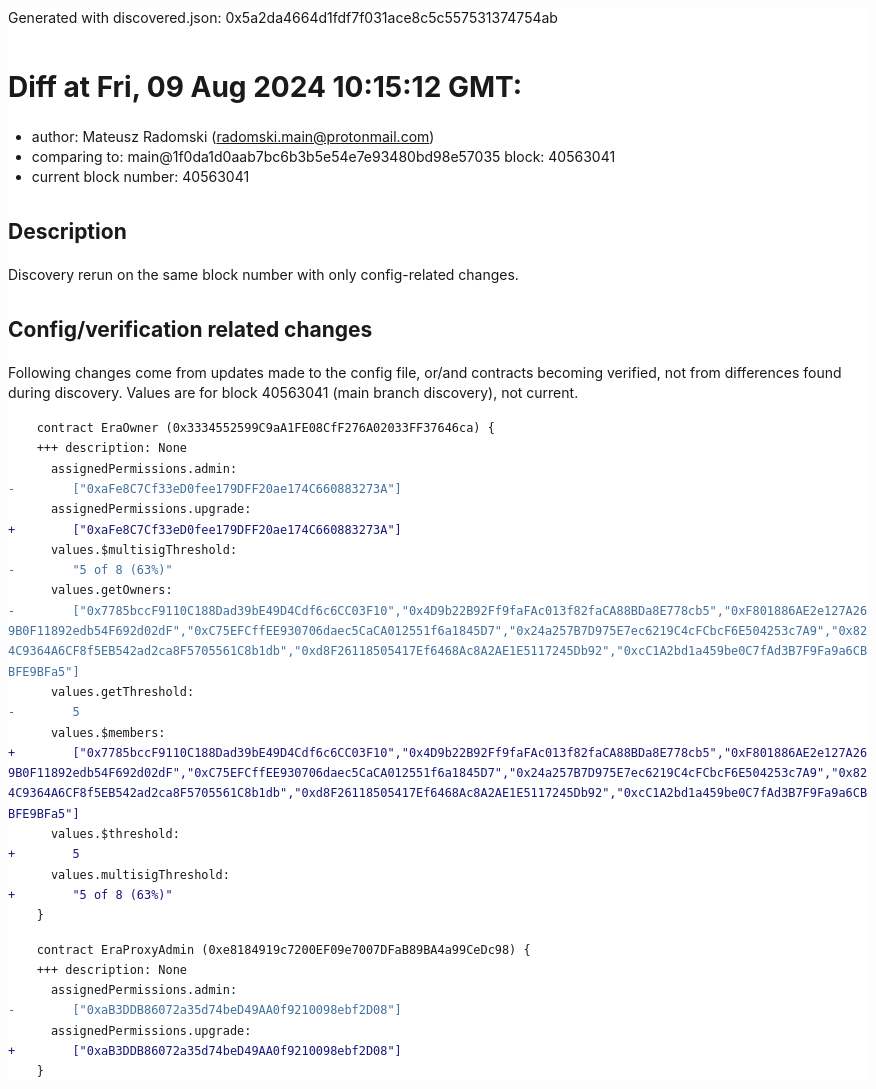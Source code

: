 Generated with discovered.json: 0x5a2da4664d1fdf7f031ace8c5c557531374754ab

# Diff at Fri, 09 Aug 2024 10:15:12 GMT:

- author: Mateusz Radomski (<radomski.main@protonmail.com>)
- comparing to: main@1f0da1d0aab7bc6b3b5e54e7e93480bd98e57035 block: 40563041
- current block number: 40563041

## Description

Discovery rerun on the same block number with only config-related changes.

## Config/verification related changes

Following changes come from updates made to the config file,
or/and contracts becoming verified, not from differences found during
discovery. Values are for block 40563041 (main branch discovery), not current.

```diff
    contract EraOwner (0x3334552599C9aA1FE08CfF276A02033FF37646ca) {
    +++ description: None
      assignedPermissions.admin:
-        ["0xaFe8C7Cf33eD0fee179DFF20ae174C660883273A"]
      assignedPermissions.upgrade:
+        ["0xaFe8C7Cf33eD0fee179DFF20ae174C660883273A"]
      values.$multisigThreshold:
-        "5 of 8 (63%)"
      values.getOwners:
-        ["0x7785bccF9110C188Dad39bE49D4Cdf6c6CC03F10","0x4D9b22B92Ff9faFAc013f82faCA88BDa8E778cb5","0xF801886AE2e127A269B0F11892edb54F692d02dF","0xC75EFCffEE930706daec5CaCA012551f6a1845D7","0x24a257B7D975E7ec6219C4cFCbcF6E504253c7A9","0x824C9364A6CF8f5EB542ad2ca8F5705561C8b1db","0xd8F26118505417Ef6468Ac8A2AE1E5117245Db92","0xcC1A2bd1a459be0C7fAd3B7F9Fa9a6CBBFE9BFa5"]
      values.getThreshold:
-        5
      values.$members:
+        ["0x7785bccF9110C188Dad39bE49D4Cdf6c6CC03F10","0x4D9b22B92Ff9faFAc013f82faCA88BDa8E778cb5","0xF801886AE2e127A269B0F11892edb54F692d02dF","0xC75EFCffEE930706daec5CaCA012551f6a1845D7","0x24a257B7D975E7ec6219C4cFCbcF6E504253c7A9","0x824C9364A6CF8f5EB542ad2ca8F5705561C8b1db","0xd8F26118505417Ef6468Ac8A2AE1E5117245Db92","0xcC1A2bd1a459be0C7fAd3B7F9Fa9a6CBBFE9BFa5"]
      values.$threshold:
+        5
      values.multisigThreshold:
+        "5 of 8 (63%)"
    }
```

```diff
    contract EraProxyAdmin (0xe8184919c7200EF09e7007DFaB89BA4a99CeDc98) {
    +++ description: None
      assignedPermissions.admin:
-        ["0xaB3DDB86072a35d74beD49AA0f9210098ebf2D08"]
      assignedPermissions.upgrade:
+        ["0xaB3DDB86072a35d74beD49AA0f9210098ebf2D08"]
    }
```
